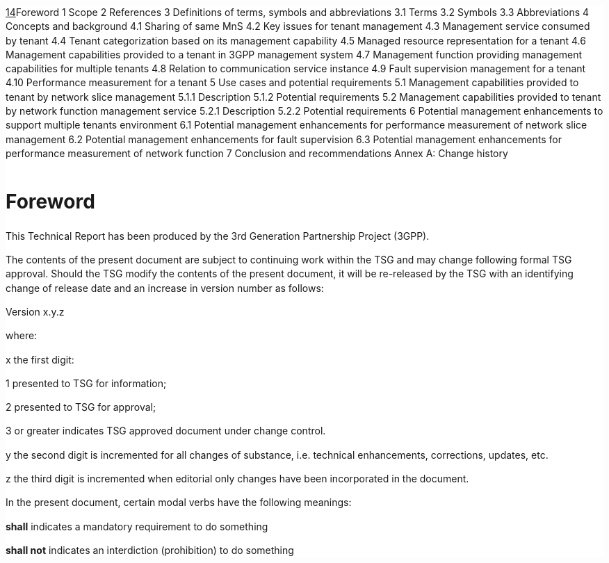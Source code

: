 [14](#annex-a-change-history)Foreword 1 Scope 2 References 3 Definitions
of terms, symbols and abbreviations 3.1 Terms 3.2 Symbols 3.3
Abbreviations 4 Concepts and background 4.1 Sharing of same MnS 4.2 Key
issues for tenant management 4.3 Management service consumed by tenant
4.4 Tenant categorization based on its management capability 4.5 Managed
resource representation for a tenant 4.6 Management capabilities
provided to a tenant in 3GPP management system 4.7 Management function
providing management capabilities for multiple tenants 4.8 Relation to
communication service instance 4.9 Fault supervision management for a
tenant 4.10 Performance measurement for a tenant 5 Use cases and
potential requirements 5.1 Management capabilities provided to tenant by
network slice management 5.1.1 Description 5.1.2 Potential requirements
5.2 Management capabilities provided to tenant by network function
management service 5.2.1 Description 5.2.2 Potential requirements 6
Potential management enhancements to support multiple tenants
environment 6.1 Potential management enhancements for performance
measurement of network slice management 6.2 Potential management
enhancements for fault supervision 6.3 Potential management enhancements
for performance measurement of network function 7 Conclusion and
recommendations Annex A: Change history

Foreword
========

This Technical Report has been produced by the 3rd Generation
Partnership Project (3GPP).

The contents of the present document are subject to continuing work
within the TSG and may change following formal TSG approval. Should the
TSG modify the contents of the present document, it will be re-released
by the TSG with an identifying change of release date and an increase in
version number as follows:

Version x.y.z

where:

x the first digit:

1 presented to TSG for information;

2 presented to TSG for approval;

3 or greater indicates TSG approved document under change control.

y the second digit is incremented for all changes of substance, i.e.
technical enhancements, corrections, updates, etc.

z the third digit is incremented when editorial only changes have been
incorporated in the document.

In the present document, certain modal verbs have the following
meanings:

**shall** indicates a mandatory requirement to do something

**shall not** indicates an interdiction (prohibition) to do something
